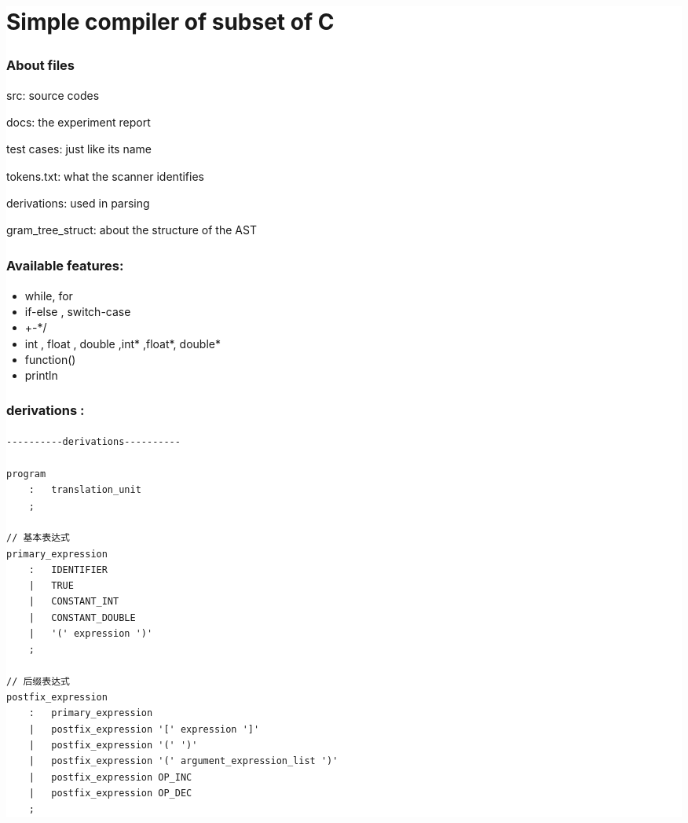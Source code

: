 # Simple compiler of subset of C

### About files

src: source codes

docs:  the experiment report

test cases: just like its name

tokens.txt: what the scanner identifies

derivations: used in parsing

gram_tree_struct: about the structure of the AST

### Available features:
* while, for 
* if-else , switch-case
* +-*/
* int , float , double ,int* ,float*, double*
* function() 
* println

### derivations :
    ----------derivations----------
    
    program
        : 	translation_unit
        ;
    
    // 基本表达式
    primary_expression
        : 	IDENTIFIER 
        | 	TRUE 
        | 	CONSTANT_INT 
        | 	CONSTANT_DOUBLE 
        | 	'(' expression ')'
        ;
    
    // 后缀表达式
    postfix_expression
        : 	primary_expression
        | 	postfix_expression '[' expression ']'
        | 	postfix_expression '(' ')'
        | 	postfix_expression '(' argument_expression_list ')'
        | 	postfix_expression OP_INC
        | 	postfix_expression OP_DEC
        ;
    